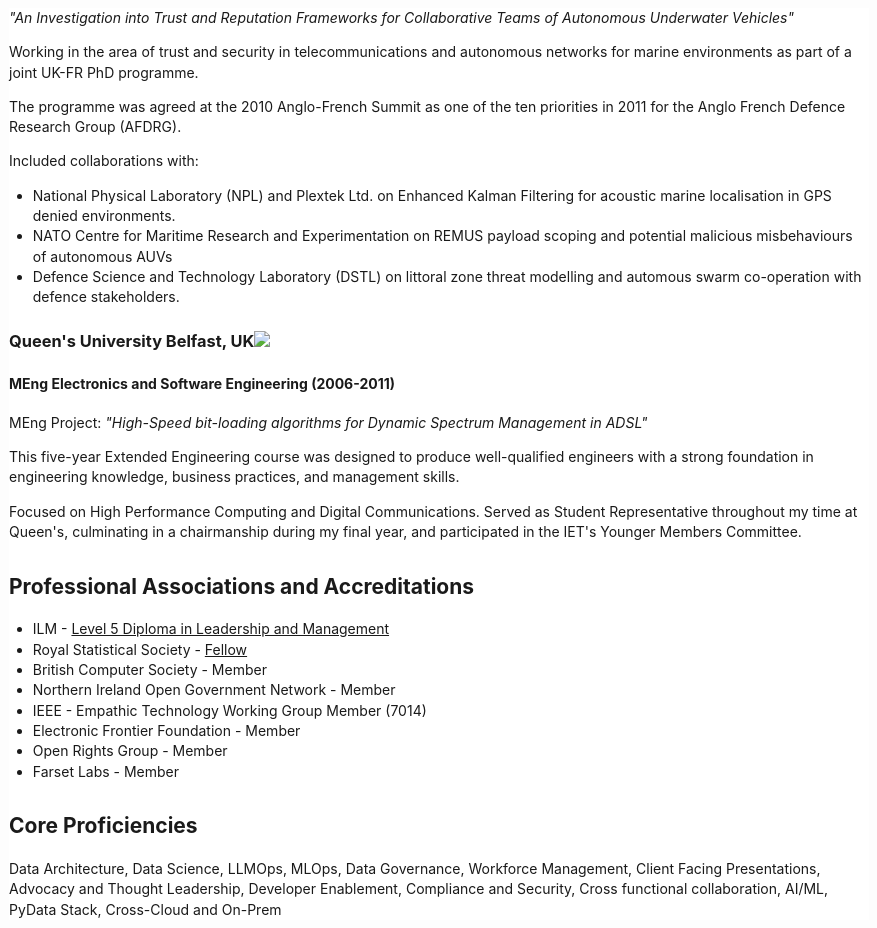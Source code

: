 *"An Investigation into Trust and Reputation Frameworks for Collaborative Teams of Autonomous Underwater Vehicles"*

Working in the area of trust and security in telecommunications and autonomous networks for marine environments as part of a joint UK-FR PhD programme.

The programme was agreed at the 2010 Anglo-French Summit as one of the ten priorities in 2011 for the Anglo French Defence Research Group (AFDRG).

Included collaborations with:

* National Physical Laboratory (NPL) and Plextek Ltd. on Enhanced Kalman Filtering for acoustic marine localisation in GPS denied environments.
* NATO Centre for Maritime Research and Experimentation on REMUS payload scoping and potential malicious misbehaviours of autonomous AUVs
* Defence Science and Technology Laboratory (DSTL) on littoral zone threat modelling and automous swarm co-operation with defence stakeholders.

### Queen's University Belfast, UK![](/img/qubuni.png)

#### MEng Electronics and Software Engineering (2006-2011)

MEng Project: *"High-Speed bit-loading algorithms for Dynamic Spectrum Management in ADSL"*

This five-year Extended Engineering course was designed to produce well-qualified engineers with a strong foundation in engineering knowledge, business practices, and management skills.

Focused on High Performance Computing and Digital Communications. Served as Student Representative throughout my time at Queen's, culminating in a chairmanship during my final year, and participated in the IET's Younger Members Committee.


## Professional Associations and Accreditations

* ILM - [Level 5 Diploma in Leadership and Management](https://www.credly.com/badges/b28e2129-34d9-40b8-a725-5ab12c533ed0/linked_in_profile)
* Royal Statistical Society - [Fellow](https://rss.org.uk/my-rss/fellows-directory/fellow/?id=6615)
* British Computer Society - Member
* Northern Ireland Open Government Network  - Member
* IEEE - Empathic Technology Working Group Member (7014)
* Electronic Frontier Foundation - Member
* Open Rights Group - Member
* Farset Labs - Member

## Core Proficiencies

Data Architecture, Data Science, LLMOps, MLOps, Data Governance, Workforce Management, Client Facing Presentations, Advocacy and Thought Leadership, Developer Enablement, Compliance and Security, Cross functional collaboration, AI/ML,
PyData Stack, Cross-Cloud and On-Prem
